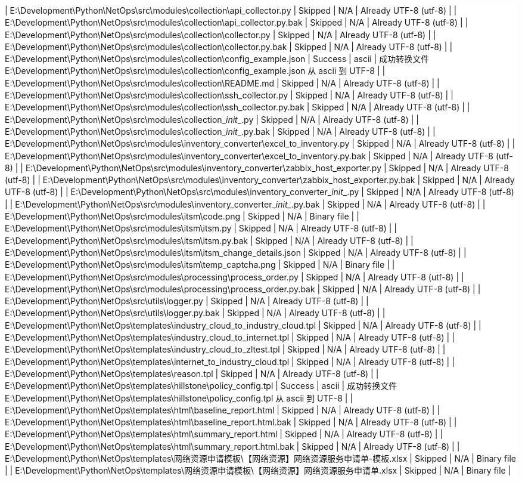 | E:\Development\Python\NetOps\src\modules\collection\api_collector.py | Skipped | N/A | Already UTF-8 (utf-8) |
| E:\Development\Python\NetOps\src\modules\collection\api_collector.py.bak | Skipped | N/A | Already UTF-8 (utf-8) |
| E:\Development\Python\NetOps\src\modules\collection\collector.py | Skipped | N/A | Already UTF-8 (utf-8) |
| E:\Development\Python\NetOps\src\modules\collection\collector.py.bak | Skipped | N/A | Already UTF-8 (utf-8) |
| E:\Development\Python\NetOps\src\modules\collection\config_example.json | Success | ascii | 成功转换文件 E:\Development\Python\NetOps\src\modules\collection\config_example.json 从 ascii 到 UTF-8 |
| E:\Development\Python\NetOps\src\modules\collection\README.md | Skipped | N/A | Already UTF-8 (utf-8) |
| E:\Development\Python\NetOps\src\modules\collection\ssh_collector.py | Skipped | N/A | Already UTF-8 (utf-8) |
| E:\Development\Python\NetOps\src\modules\collection\ssh_collector.py.bak | Skipped | N/A | Already UTF-8 (utf-8) |
| E:\Development\Python\NetOps\src\modules\collection\__init__.py | Skipped | N/A | Already UTF-8 (utf-8) |
| E:\Development\Python\NetOps\src\modules\collection\__init__.py.bak | Skipped | N/A | Already UTF-8 (utf-8) |
| E:\Development\Python\NetOps\src\modules\inventory_converter\excel_to_inventory.py | Skipped | N/A | Already UTF-8 (utf-8) |
| E:\Development\Python\NetOps\src\modules\inventory_converter\excel_to_inventory.py.bak | Skipped | N/A | Already UTF-8 (utf-8) |
| E:\Development\Python\NetOps\src\modules\inventory_converter\zabbix_host_exporter.py | Skipped | N/A | Already UTF-8 (utf-8) |
| E:\Development\Python\NetOps\src\modules\inventory_converter\zabbix_host_exporter.py.bak | Skipped | N/A | Already UTF-8 (utf-8) |
| E:\Development\Python\NetOps\src\modules\inventory_converter\__init__.py | Skipped | N/A | Already UTF-8 (utf-8) |
| E:\Development\Python\NetOps\src\modules\inventory_converter\__init__.py.bak | Skipped | N/A | Already UTF-8 (utf-8) |
| E:\Development\Python\NetOps\src\modules\itsm\code.png | Skipped | N/A | Binary file |
| E:\Development\Python\NetOps\src\modules\itsm\itsm.py | Skipped | N/A | Already UTF-8 (utf-8) |
| E:\Development\Python\NetOps\src\modules\itsm\itsm.py.bak | Skipped | N/A | Already UTF-8 (utf-8) |
| E:\Development\Python\NetOps\src\modules\itsm\itsm_change_details.json | Skipped | N/A | Already UTF-8 (utf-8) |
| E:\Development\Python\NetOps\src\modules\itsm\temp_captcha.png | Skipped | N/A | Binary file |
| E:\Development\Python\NetOps\src\modules\processing\process_order.py | Skipped | N/A | Already UTF-8 (utf-8) |
| E:\Development\Python\NetOps\src\modules\processing\process_order.py.bak | Skipped | N/A | Already UTF-8 (utf-8) |
| E:\Development\Python\NetOps\src\utils\logger.py | Skipped | N/A | Already UTF-8 (utf-8) |
| E:\Development\Python\NetOps\src\utils\logger.py.bak | Skipped | N/A | Already UTF-8 (utf-8) |
| E:\Development\Python\NetOps\templates\industry_cloud_to_industry_cloud.tpl | Skipped | N/A | Already UTF-8 (utf-8) |
| E:\Development\Python\NetOps\templates\industry_cloud_to_internet.tpl | Skipped | N/A | Already UTF-8 (utf-8) |
| E:\Development\Python\NetOps\templates\industry_cloud_to_zltest.tpl | Skipped | N/A | Already UTF-8 (utf-8) |
| E:\Development\Python\NetOps\templates\internet_to_industry_cloud.tpl | Skipped | N/A | Already UTF-8 (utf-8) |
| E:\Development\Python\NetOps\templates\reason.tpl | Skipped | N/A | Already UTF-8 (utf-8) |
| E:\Development\Python\NetOps\templates\hillstone\policy_config.tpl | Success | ascii | 成功转换文件 E:\Development\Python\NetOps\templates\hillstone\policy_config.tpl 从 ascii 到 UTF-8 |
| E:\Development\Python\NetOps\templates\html\baseline_report.html | Skipped | N/A | Already UTF-8 (utf-8) |
| E:\Development\Python\NetOps\templates\html\baseline_report.html.bak | Skipped | N/A | Already UTF-8 (utf-8) |
| E:\Development\Python\NetOps\templates\html\summary_report.html | Skipped | N/A | Already UTF-8 (utf-8) |
| E:\Development\Python\NetOps\templates\html\summary_report.html.bak | Skipped | N/A | Already UTF-8 (utf-8) |
| E:\Development\Python\NetOps\templates\网络资源申请模板\【网络资源】网络资源服务申请单-模板.xlsx | Skipped | N/A | Binary file |
| E:\Development\Python\NetOps\templates\网络资源申请模板\【网络资源】网络资源服务申请单.xlsx | Skipped | N/A | Binary file |